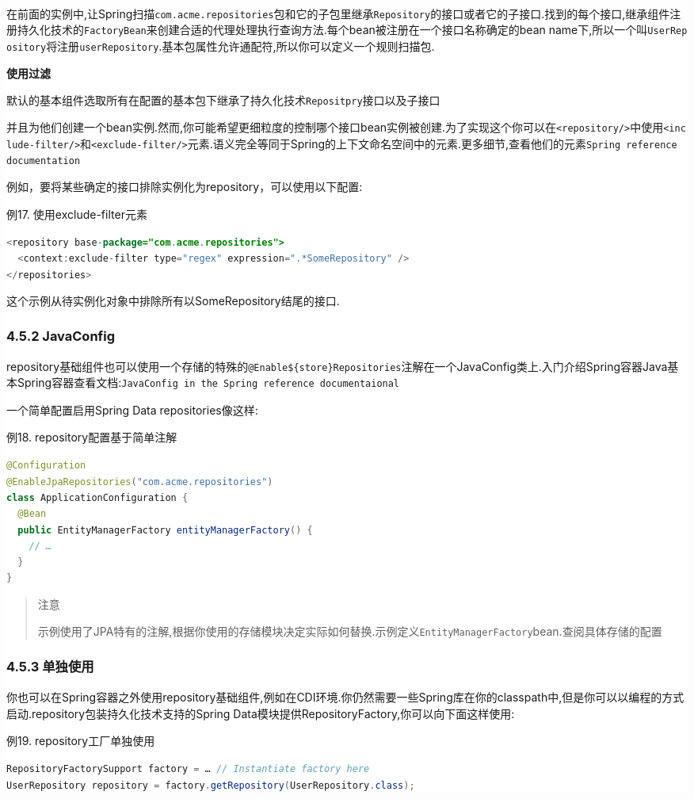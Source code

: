在前面的实例中,让Spring扫描`com.acme.repositories`包和它的子包里继承`Repository`的接口或者它的子接口.找到的每个接口,继承组件注册持久化技术的`FactoryBean`来创建合适的代理处理执行查询方法.每个bean被注册在一个接口名称确定的bean name下,所以一个叫`UserRepository`将注册`userRepository`.基本包属性允许通配符,所以你可以定义一个规则扫描包.

**使用过滤**

默认的基本组件选取所有在配置的基本包下继承了持久化技术`Repositpry`接口以及子接口

并且为他们创建一个bean实例.然而,你可能希望更细粒度的控制哪个接口bean实例被创建.为了实现这个你可以在`<repository/>`中使用`<include-filter/>`和`<exclude-filter/>`元素.语义完全等同于Spring的上下文命名空间中的元素.更多细节,查看他们的元素`Spring reference documentation`

例如，要将某些确定的接口排除实例化为repository，可以使用以下配置:

例17. 使用exclude-filter元素

```java
<repository base-package="com.acme.repositories">
  <context:exclude-filter type="regex" expression=".*SomeRepository" />
</repositories>
```

这个示例从待实例化对象中排除所有以SomeRepository结尾的接口.

### 4.5.2 JavaConfig

repository基础组件也可以使用一个存储的特殊的`@Enable${store}Repositories`注解在一个JavaConfig类上.入门介绍Spring容器Java基本Spring容器查看文档:`JavaConfig in the Spring reference documentaional`

一个简单配置启用Spring Data repositories像这样:

例18. repository配置基于简单注解

```java
@Configuration
@EnableJpaRepositories("com.acme.repositories")
class ApplicationConfiguration {
  @Bean
  public EntityManagerFactory entityManagerFactory() {
    // …
  }
}
```

> 注意
>
> 示例使用了JPA特有的注解,根据你使用的存储模块决定实际如何替换.示例定义`EntityManagerFactory`bean.查阅具体存储的配置

### 4.5.3 单独使用

你也可以在Spring容器之外使用repository基础组件,例如在CDI环境.你仍然需要一些Spring库在你的classpath中,但是你可以以编程的方式启动.repository包装持久化技术支持的Spring Data模块提供RepositoryFactory,你可以向下面这样使用:

例19. repository工厂单独使用

```java
RepositoryFactorySupport factory = … // Instantiate factory here
UserRepository repository = factory.getRepository(UserRepository.class);
```
